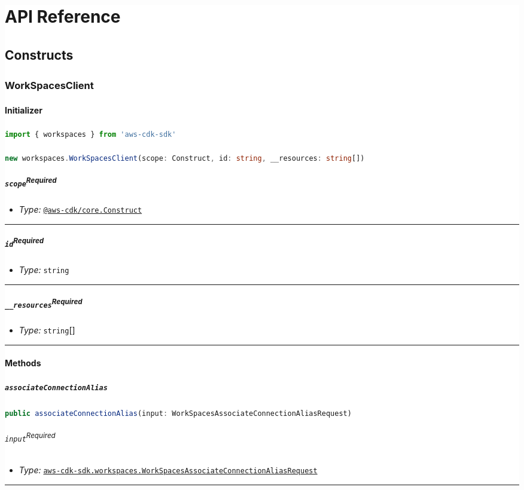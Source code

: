 # API Reference <a name="API Reference"></a>

## Constructs <a name="Constructs"></a>

### WorkSpacesClient <a name="aws-cdk-sdk.workspaces.WorkSpacesClient"></a>

#### Initializer <a name="aws-cdk-sdk.workspaces.WorkSpacesClient.Initializer"></a>

```typescript
import { workspaces } from 'aws-cdk-sdk'

new workspaces.WorkSpacesClient(scope: Construct, id: string, __resources: string[])
```

##### `scope`<sup>Required</sup> <a name="aws-cdk-sdk.workspaces.WorkSpacesClient.parameter.scope"></a>

- *Type:* [`@aws-cdk/core.Construct`](#@aws-cdk/core.Construct)

---

##### `id`<sup>Required</sup> <a name="aws-cdk-sdk.workspaces.WorkSpacesClient.parameter.id"></a>

- *Type:* `string`

---

##### `__resources`<sup>Required</sup> <a name="aws-cdk-sdk.workspaces.WorkSpacesClient.parameter.__resources"></a>

- *Type:* `string`[]

---

#### Methods <a name="Methods"></a>

##### `associateConnectionAlias` <a name="aws-cdk-sdk.workspaces.WorkSpacesClient.associateConnectionAlias"></a>

```typescript
public associateConnectionAlias(input: WorkSpacesAssociateConnectionAliasRequest)
```

###### `input`<sup>Required</sup> <a name="aws-cdk-sdk.workspaces.WorkSpacesClient.parameter.input"></a>

- *Type:* [`aws-cdk-sdk.workspaces.WorkSpacesAssociateConnectionAliasRequest`](#aws-cdk-sdk.workspaces.WorkSpacesAssociateConnectionAliasRequest)

---

